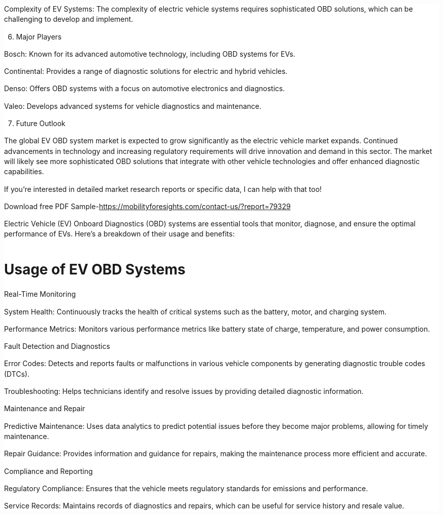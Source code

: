 Complexity of EV Systems: The complexity of electric vehicle systems requires sophisticated OBD solutions, which can be challenging to develop and implement.

6. Major Players

Bosch: Known for its advanced automotive technology, including OBD systems for EVs.

Continental: Provides a range of diagnostic solutions for electric and hybrid vehicles.

Denso: Offers OBD systems with a focus on automotive electronics and diagnostics.

Valeo: Develops advanced systems for vehicle diagnostics and maintenance.

7. Future Outlook

The global EV OBD system market is expected to grow significantly as the electric vehicle market expands. Continued advancements in technology and increasing regulatory requirements will drive innovation and demand in this sector. The market will likely see more sophisticated OBD solutions that integrate with other vehicle technologies and offer enhanced diagnostic capabilities.

If you’re interested in detailed market research reports or specific data, I can help with that too!

Download free PDF Sample-https://mobilityforesights.com/contact-us/?report=79329

Electric Vehicle (EV) Onboard Diagnostics (OBD) systems are essential tools that monitor, diagnose, and ensure the optimal performance of EVs. Here’s a breakdown of their usage and benefits:

# Usage of EV OBD Systems

Real-Time Monitoring

System Health: Continuously tracks the health of critical systems such as the battery, motor, and charging system.

Performance Metrics: Monitors various performance metrics like battery state of charge, temperature, and power consumption.

Fault Detection and Diagnostics

Error Codes: Detects and reports faults or malfunctions in various vehicle components by generating diagnostic trouble codes (DTCs).

Troubleshooting: Helps technicians identify and resolve issues by providing detailed diagnostic information.

Maintenance and Repair

Predictive Maintenance: Uses data analytics to predict potential issues before they become major problems, allowing for timely maintenance.

Repair Guidance: Provides information and guidance for repairs, making the maintenance process more efficient and accurate.

Compliance and Reporting

Regulatory Compliance: Ensures that the vehicle meets regulatory standards for emissions and performance.

Service Records: Maintains records of diagnostics and repairs, which can be useful for service history and resale value.
